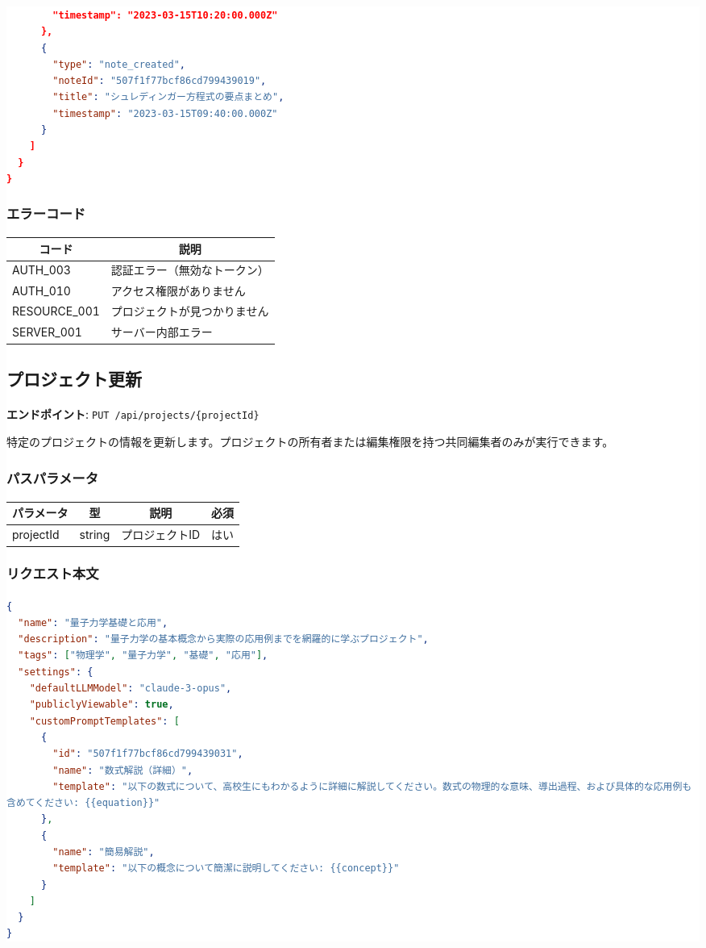 ```json
        "timestamp": "2023-03-15T10:20:00.000Z"
      },
      {
        "type": "note_created",
        "noteId": "507f1f77bcf86cd799439019",
        "title": "シュレディンガー方程式の要点まとめ",
        "timestamp": "2023-03-15T09:40:00.000Z"
      }
    ]
  }
}
```

### エラーコード

| コード | 説明 |
|--------|------|
| AUTH_003 | 認証エラー（無効なトークン） |
| AUTH_010 | アクセス権限がありません |
| RESOURCE_001 | プロジェクトが見つかりません |
| SERVER_001 | サーバー内部エラー |

## プロジェクト更新

**エンドポイント**: `PUT /api/projects/{projectId}`

特定のプロジェクトの情報を更新します。プロジェクトの所有者または編集権限を持つ共同編集者のみが実行できます。

### パスパラメータ

| パラメータ | 型 | 説明 | 必須 |
|------------|------|--------------|--------|
| projectId | string | プロジェクトID | はい |

### リクエスト本文

```json
{
  "name": "量子力学基礎と応用",
  "description": "量子力学の基本概念から実際の応用例までを網羅的に学ぶプロジェクト",
  "tags": ["物理学", "量子力学", "基礎", "応用"],
  "settings": {
    "defaultLLMModel": "claude-3-opus",
    "publiclyViewable": true,
    "customPromptTemplates": [
      {
        "id": "507f1f77bcf86cd799439031",
        "name": "数式解説（詳細）",
        "template": "以下の数式について、高校生にもわかるように詳細に解説してください。数式の物理的な意味、導出過程、および具体的な応用例も含めてください: {{equation}}"
      },
      {
        "name": "簡易解説",
        "template": "以下の概念について簡潔に説明してください: {{concept}}"
      }
    ]
  }
}
```
